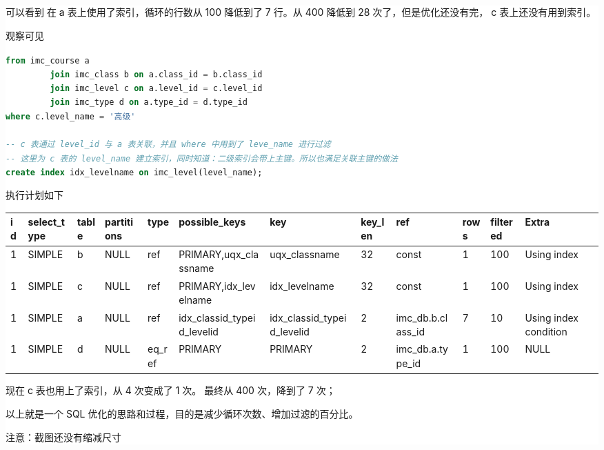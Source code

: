 可以看到 在 a 表上使用了索引，循环的行数从 100 降低到了 7 行。从 400 降低到 28 次了，但是优化还没有完， c 表上还没有用到索引。

观察可见

```sql
from imc_course a
         join imc_class b on a.class_id = b.class_id
         join imc_level c on a.level_id = c.level_id
         join imc_type d on a.type_id = d.type_id
where c.level_name = '高级'

-- c 表通过 level_id 与 a 表关联，并且 where 中用到了 leve_name 进行过滤
-- 这里为 c 表的 level_name 建立索引，同时知道：二级索引会带上主键。所以也满足关联主键的做法
create index idx_levelname on imc_level(level_name);
```

执行计划如下

| id | select\_type | table | partitions | type | possible\_keys | key | key\_len | ref | rows | filtered | Extra |
| :--- | :--- | :--- | :--- | :--- | :--- | :--- | :--- | :--- | :--- | :--- | :--- |
| 1 | SIMPLE | b | NULL | ref | PRIMARY,uqx\_classname | uqx\_classname | 32 | const | 1 | 100 | Using index |
| 1 | SIMPLE | c | NULL | ref | PRIMARY,idx\_levelname | idx\_levelname | 32 | const | 1 | 100 | Using index |
| 1 | SIMPLE | a | NULL | ref | idx\_classid\_typeid\_levelid | idx\_classid\_typeid\_levelid | 2 | imc\_db.b.class\_id | 7 | 10 | Using index condition |
| 1 | SIMPLE | d | NULL | eq\_ref | PRIMARY | PRIMARY | 2 | imc\_db.a.type\_id | 1 | 100 | NULL |

现在 c 表也用上了索引，从 4 次变成了 1 次。 最终从 400 次，降到了 7 次；

以上就是一个 SQL 优化的思路和过程，目的是减少循环次数、增加过滤的百分比。



注意：截图还没有缩减尺寸